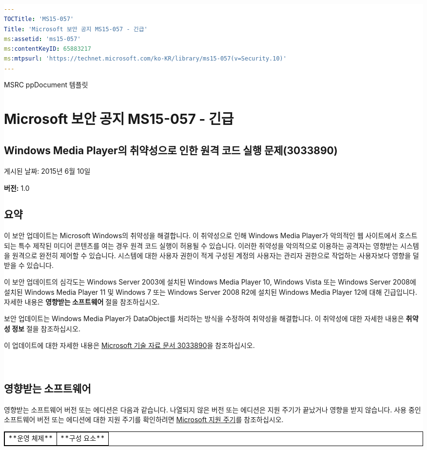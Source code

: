 ```yaml
---
TOCTitle: 'MS15-057'
Title: 'Microsoft 보안 공지 MS15-057 - 긴급'
ms:assetid: 'ms15-057'
ms:contentKeyID: 65883217
ms:mtpsurl: 'https://technet.microsoft.com/ko-KR/library/ms15-057(v=Security.10)'
---
```


MSRC ppDocument 템플릿

Microsoft 보안 공지 MS15-057 - 긴급
===================================

Windows Media Player의 취약성으로 인한 원격 코드 실행 문제(3033890)
-------------------------------------------------------------------

게시된 날짜: 2015년 6월 10일

**버전:** 1.0

요약
----

<span id="sectionToggle0"></span>
이 보안 업데이트는 Microsoft Windows의 취약성을 해결합니다. 이 취약성으로 인해 Windows Media Player가 악의적인 웹 사이트에서 호스트되는 특수 제작된 미디어 콘텐츠를 여는 경우 원격 코드 실행이 허용될 수 있습니다. 이러한 취약성을 악의적으로 이용하는 공격자는 영향받는 시스템을 원격으로 완전히 제어할 수 있습니다. 시스템에 대한 사용자 권한이 적게 구성된 계정의 사용자는 관리자 권한으로 작업하는 사용자보다 영향을 덜 받을 수 있습니다.

이 보안 업데이트의 심각도는 Windows Server 2003에 설치된 Windows Media Player 10, Windows Vista 또는 Windows Server 2008에 설치된 Windows Media Player 11 및 Windows 7 또는 Windows Server 2008 R2에 설치된 Windows Media Player 12에 대해 긴급입니다. 자세한 내용은 **영향받는 소프트웨어** 절을 참조하십시오.

보안 업데이트는 Windows Media Player가 DataObject를 처리하는 방식을 수정하여 취약성을 해결합니다. 이 취약성에 대한 자세한 내용은 **취약성 정보** 절을 참조하십시오.

<span id="KBArticle"></span>
이 업데이트에 대한 자세한 내용은 [Microsoft 기술 자료 문서 3033890](https://support.microsoft.com/ko-kr/kb/3033890)을 참조하십시오.

 

영향받는 소프트웨어
-------------------

<span id="sectionToggle1"></span>
영향받는 소프트웨어 버전 또는 에디션은 다음과 같습니다. 나열되지 않은 버전 또는 에디션은 지원 주기가 끝났거나 영향을 받지 않습니다. 사용 중인 소프트웨어 버전 또는 에디션에 대한 지원 주기를 확인하려면 [Microsoft 지원 주기](http://go.microsoft.com/fwlink/?linkid=21742)를 참조하십시오.

 
<table style="border:1px solid black;">
<tr>
<td style="border:1px solid black;">
**운영 체제**

</td>
<td style="border:1px solid black;">
**구성 요소**
